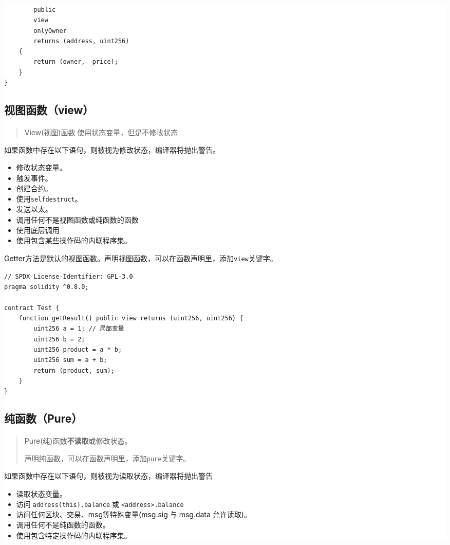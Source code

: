 ```solidity
        public
        view
        onlyOwner
        returns (address, uint256)
    {
        return (owner, _price);
    }
}

```

## 视图函数（view）

> View(视图)函数 使用状态变量，但是不修改状态

如果函数中存在以下语句，则被视为修改状态，编译器将抛出警告。

- 修改状态变量。
- 触发事件。
- 创建合约。
- 使用`selfdestruct`。
- 发送以太。
- 调用任何不是视图函数或纯函数的函数
- 使用底层调用
- 使用包含某些操作码的内联程序集。

Getter方法是默认的视图函数。声明视图函数，可以在函数声明里，添加`view`关键字。

```solidity
// SPDX-License-Identifier: GPL-3.0
pragma solidity ^0.8.0;

contract Test {
    function getResult() public view returns (uint256, uint256) {
        uint256 a = 1; // 局部变量
        uint256 b = 2;
        uint256 product = a * b;
        uint256 sum = a + b;
        return (product, sum);
    }
}

```

## 纯函数（Pure）

> Pure(纯)函数**不读取**或修改状态。
>
> 声明纯函数，可以在函数声明里，添加`pure`关键字。

如果函数中存在以下语句，则被视为读取状态，编译器将抛出警告

- 读取状态变量。
- 访问 `address(this).balance` 或 `<address>.balance`
- 访问任何区块、交易、msg等特殊变量(msg.sig 与 msg.data 允许读取)。
- 调用任何不是纯函数的函数。
- 使用包含特定操作码的内联程序集。
